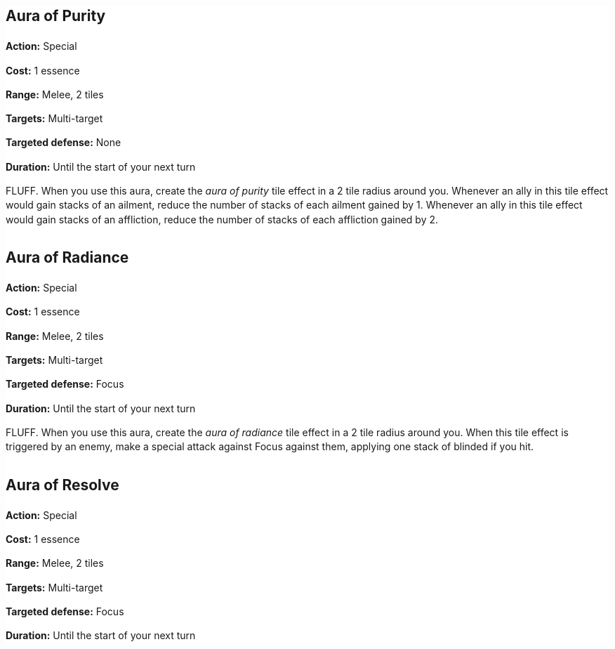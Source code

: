 ## Aura of Purity

<div class="tight">

**Action:** Special

**Cost:** 1 essence

**Range:** Melee, 2 tiles

**Targets:** Multi-target

**Targeted defense:** None

**Duration:** Until the start of your next turn

</div>

FLUFF. When you use this aura, create the _aura of purity_ tile effect in a 2 tile radius around you. Whenever an ally in this tile effect would gain stacks of an ailment, reduce the number of stacks of each ailment gained by 1. Whenever an ally in this tile effect would gain stacks of an affliction, reduce the number of stacks of each affliction gained by 2.

## Aura of Radiance

<div class="tight">

**Action:** Special

**Cost:** 1 essence

**Range:** Melee, 2 tiles

**Targets:** Multi-target

**Targeted defense:** Focus

**Duration:** Until the start of your next turn

</div>

FLUFF. When you use this aura, create the _aura of radiance_ tile effect in a 2 tile radius around you. When this tile effect is triggered by an enemy, make a special attack against Focus against them, applying one stack of blinded if you hit.

## Aura of Resolve

<div class="tight">

**Action:** Special

**Cost:** 1 essence

**Range:** Melee, 2 tiles

**Targets:** Multi-target

**Targeted defense:** Focus

**Duration:** Until the start of your next turn
